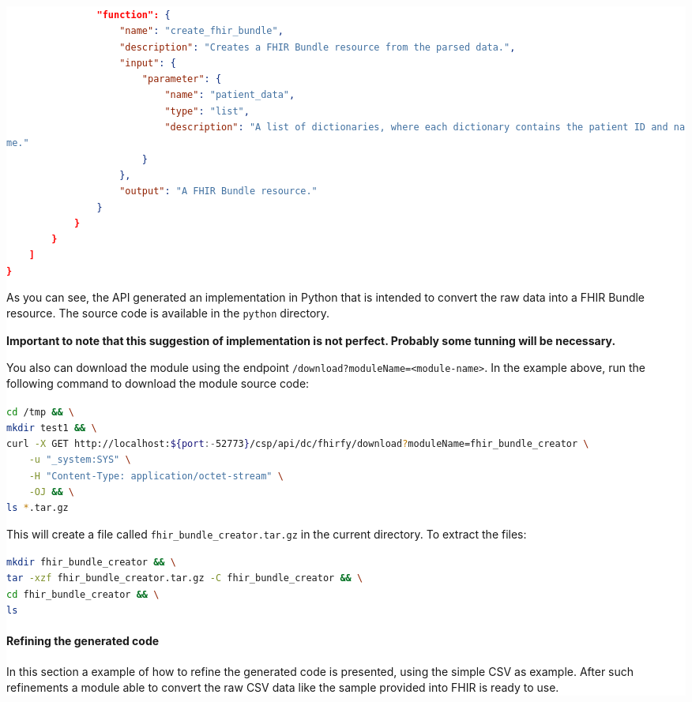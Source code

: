 ```json
                "function": {
                    "name": "create_fhir_bundle",
                    "description": "Creates a FHIR Bundle resource from the parsed data.",
                    "input": {
                        "parameter": {
                            "name": "patient_data",
                            "type": "list",
                            "description": "A list of dictionaries, where each dictionary contains the patient ID and name."
                        }
                    },
                    "output": "A FHIR Bundle resource."
                }
            }
        }
    ]
}
```

As you can see, the API generated an implementation in Python that is intended to convert the raw data into a FHIR Bundle resource. The source code is available in the `python` directory. 

**Important to note that this suggestion of implementation is not perfect. Probably some tunning will be necessary.**

You also can download the module using the endpoint `/download?moduleName=<module-name>`. In the example above, run the following command to download the module source code:

```bash
cd /tmp && \
mkdir test1 && \
curl -X GET http://localhost:${port:-52773}/csp/api/dc/fhirfy/download?moduleName=fhir_bundle_creator \
    -u "_system:SYS" \
    -H "Content-Type: application/octet-stream" \
    -OJ && \
ls *.tar.gz
```

This will create a file called `fhir_bundle_creator.tar.gz` in the current directory. To extract the files:

```bash
mkdir fhir_bundle_creator && \
tar -xzf fhir_bundle_creator.tar.gz -C fhir_bundle_creator && \
cd fhir_bundle_creator && \
ls
```

#### Refining the generated code

In this section a example of how to refine the generated code is presented, using the simple CSV as example. After such refinements a module able to convert the raw CSV data like the sample provided into FHIR is ready to use.
